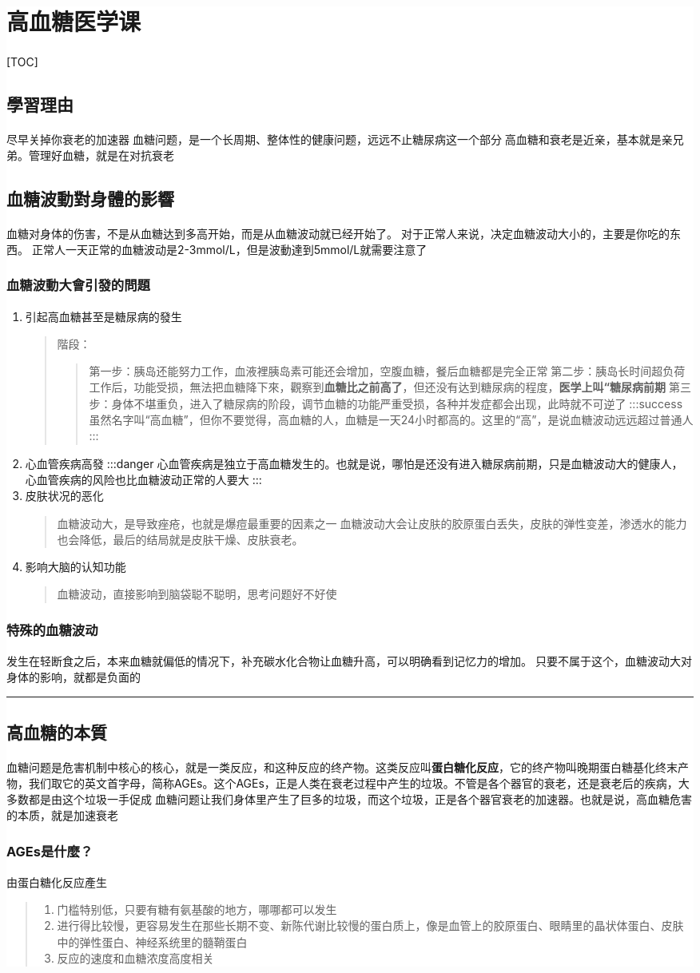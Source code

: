 
# 高血糖医学课

[TOC]
## 學習理由
尽早关掉你衰老的加速器
血糖问题，是一个长周期、整体性的健康问题，远远不止糖尿病这一个部分
高血糖和衰老是近亲，基本就是亲兄弟。管理好血糖，就是在对抗衰老

## 血糖波動對身體的影響
血糖对身体的伤害，不是从血糖达到多高开始，而是从血糖波动就已经开始了。
对于正常人来说，决定血糖波动大小的，主要是你吃的东西。
正常人一天正常的血糖波动是2-3mmol/L，但是波動達到5mmol/L就需要注意了
### 血糖波動大會引發的問題
1. 引起高血糖甚至是糖尿病的發生
    >階段：
    >>第一步：胰岛还能努力工作，血液裡胰岛素可能还会增加，空腹血糖，餐后血糖都是完全正常
    >>第二步：胰岛长时间超负荷工作后，功能受损，無法把血糖降下來，觀察到**血糖比之前高了**，但还没有达到糖尿病的程度，**医学上叫“糖尿病前期**
    >>第三步：身体不堪重负，进入了糖尿病的阶段，调节血糖的功能严重受损，各种并发症都会出现，此時就不可逆了
    :::success
    虽然名字叫“高血糖”，但你不要觉得，高血糖的人，血糖是一天24小时都高的。这里的“高”，是说血糖波动远远超过普通人
    :::
2. 心血管疾病高發
    :::danger
    心血管疾病是独立于高血糖发生的。也就是说，哪怕是还没有进入糖尿病前期，只是血糖波动大的健康人，心血管疾病的风险也比血糖波动正常的人要大
    :::
3. 皮肤状况的恶化
    >血糖波动大，是导致痤疮，也就是爆痘最重要的因素之一
    >血糖波动大会让皮肤的胶原蛋白丢失，皮肤的弹性变差，渗透水的能力也会降低，最后的结局就是皮肤干燥、皮肤衰老。
4. 影响大脑的认知功能
    > 血糖波动，直接影响到脑袋聪不聪明，思考问题好不好使

### 特殊的血糖波动
发生在轻断食之后，本来血糖就偏低的情况下，补充碳水化合物让血糖升高，可以明确看到记忆力的增加。
只要不属于这个，血糖波动大对身体的影响，就都是负面的

--- 

## 高血糖的本質
血糖问题是危害机制中核心的核心，就是一类反应，和这种反应的终产物。这类反应叫**蛋白糖化反应**，它的终产物叫晚期蛋白糖基化终末产物，我们取它的英文首字母，简称AGEs。这个AGEs，正是人类在衰老过程中产生的垃圾。不管是各个器官的衰老，还是衰老后的疾病，大多数都是由这个垃圾一手促成
血糖问题让我们身体里产生了巨多的垃圾，而这个垃圾，正是各个器官衰老的加速器。也就是说，高血糖危害的本质，就是加速衰老

### AGEs是什麼？
由蛋白糖化反应產生
> 1. 门槛特别低，只要有糖有氨基酸的地方，哪哪都可以发生
> 2. 进行得比较慢，更容易发生在那些长期不变、新陈代谢比较慢的蛋白质上，像是血管上的胶原蛋白、眼睛里的晶状体蛋白、皮肤中的弹性蛋白、神经系统里的髓鞘蛋白
> 3. 反应的速度和血糖浓度高度相关
